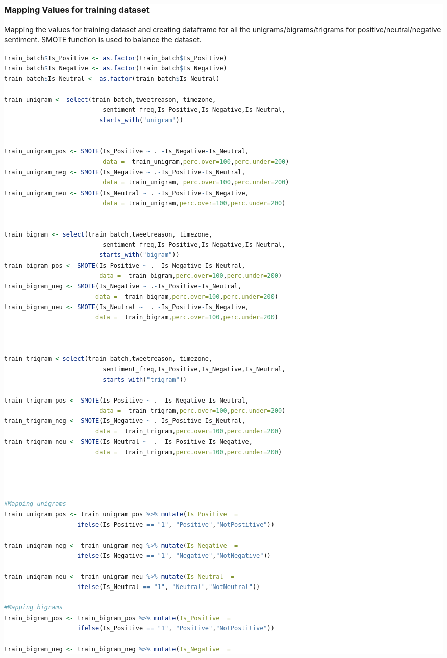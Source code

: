 ### Mapping Values for training dataset

Mapping the values for training dataset and creating dataframe for all the unigrams/bigrams/trigrams for positive/neutral/negative sentiment. SMOTE function is used to balance the dataset.

``` r
train_batch$Is_Positive <- as.factor(train_batch$Is_Positive)
train_batch$Is_Negative <- as.factor(train_batch$Is_Negative)
train_batch$Is_Neutral <- as.factor(train_batch$Is_Neutral)

train_unigram <- select(train_batch,tweetreason, timezone,
                           sentiment_freq,Is_Positive,Is_Negative,Is_Neutral,
                          starts_with("unigram"))


train_unigram_pos <- SMOTE(Is_Positive ~ . -Is_Negative-Is_Neutral, 
                           data =  train_unigram,perc.over=100,perc.under=200)
train_unigram_neg <- SMOTE(Is_Negative ~ .-Is_Positive-Is_Neutral, 
                           data = train_unigram, perc.over=100,perc.under=200)
train_unigram_neu <- SMOTE(Is_Neutral ~ . -Is_Positive-Is_Negative,
                           data = train_unigram,perc.over=100,perc.under=200)


train_bigram <- select(train_batch,tweetreason, timezone,
                           sentiment_freq,Is_Positive,Is_Negative,Is_Neutral,
                          starts_with("bigram"))
train_bigram_pos <- SMOTE(Is_Positive ~ . -Is_Negative-Is_Neutral,
                          data =  train_bigram,perc.over=100,perc.under=200)
train_bigram_neg <- SMOTE(Is_Negative ~ .-Is_Positive-Is_Neutral, 
                         data =  train_bigram,perc.over=100,perc.under=200)
train_bigram_neu <- SMOTE(Is_Neutral ~  . -Is_Positive-Is_Negative, 
                         data =  train_bigram,perc.over=100,perc.under=200)



train_trigram <-select(train_batch,tweetreason, timezone,
                           sentiment_freq,Is_Positive,Is_Negative,Is_Neutral,
                           starts_with("trigram"))

train_trigram_pos <- SMOTE(Is_Positive ~ . -Is_Negative-Is_Neutral,
                          data =  train_trigram,perc.over=100,perc.under=200)
train_trigram_neg <- SMOTE(Is_Negative ~ .-Is_Positive-Is_Neutral, 
                         data =  train_trigram,perc.over=100,perc.under=200)
train_trigram_neu <- SMOTE(Is_Neutral ~  . -Is_Positive-Is_Negative, 
                         data =  train_trigram,perc.over=100,perc.under=200)




#Mapping unigrams
train_unigram_pos <- train_unigram_pos %>% mutate(Is_Positive  = 
                    ifelse(Is_Positive == "1", "Positive","NotPostitive"))

train_unigram_neg <- train_unigram_neg %>% mutate(Is_Negative  = 
                    ifelse(Is_Negative == "1", "Negative","NotNegative"))

train_unigram_neu <- train_unigram_neu %>% mutate(Is_Neutral  = 
                    ifelse(Is_Neutral == "1", "Neutral","NotNeutral"))

#Mapping bigrams
train_bigram_pos <- train_bigram_pos %>% mutate(Is_Positive  = 
                    ifelse(Is_Positive == "1", "Positive","NotPostitive"))

train_bigram_neg <- train_bigram_neg %>% mutate(Is_Negative  = 
```